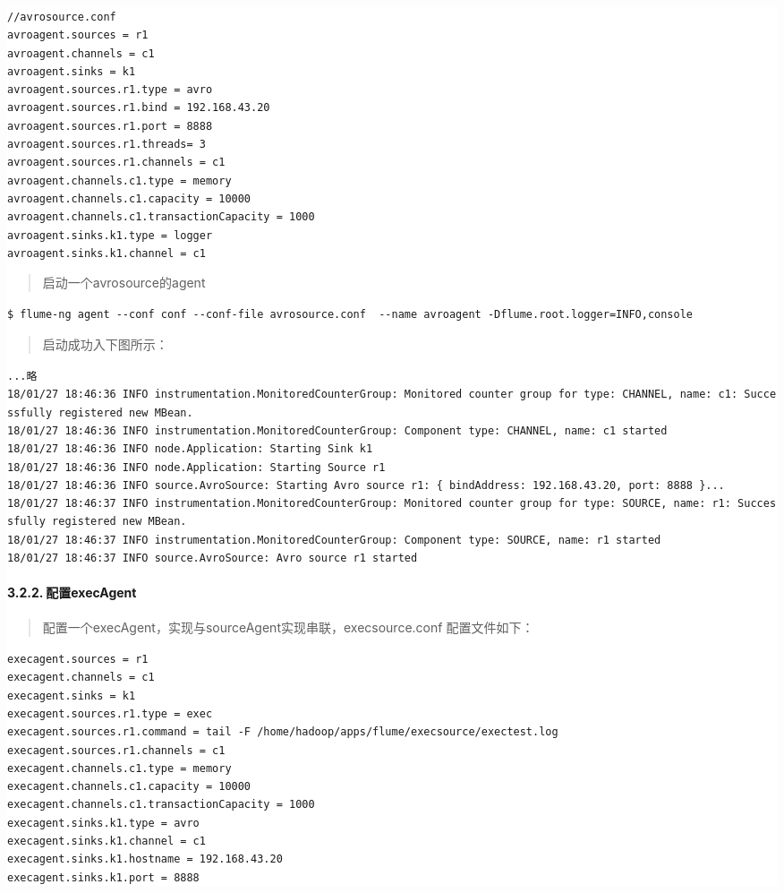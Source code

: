 ```
//avrosource.conf
avroagent.sources = r1
avroagent.channels = c1
avroagent.sinks = k1 
avroagent.sources.r1.type = avro
avroagent.sources.r1.bind = 192.168.43.20
avroagent.sources.r1.port = 8888
avroagent.sources.r1.threads= 3
avroagent.sources.r1.channels = c1
avroagent.channels.c1.type = memory
avroagent.channels.c1.capacity = 10000 
avroagent.channels.c1.transactionCapacity = 1000
avroagent.sinks.k1.type = logger
avroagent.sinks.k1.channel = c1
```

> 启动一个avrosource的agent

```shell
$ flume-ng agent --conf conf --conf-file avrosource.conf  --name avroagent -Dflume.root.logger=INFO,console
```

> 启动成功入下图所示：

```
...略
18/01/27 18:46:36 INFO instrumentation.MonitoredCounterGroup: Monitored counter group for type: CHANNEL, name: c1: Successfully registered new MBean.
18/01/27 18:46:36 INFO instrumentation.MonitoredCounterGroup: Component type: CHANNEL, name: c1 started
18/01/27 18:46:36 INFO node.Application: Starting Sink k1
18/01/27 18:46:36 INFO node.Application: Starting Source r1
18/01/27 18:46:36 INFO source.AvroSource: Starting Avro source r1: { bindAddress: 192.168.43.20, port: 8888 }...
18/01/27 18:46:37 INFO instrumentation.MonitoredCounterGroup: Monitored counter group for type: SOURCE, name: r1: Successfully registered new MBean.
18/01/27 18:46:37 INFO instrumentation.MonitoredCounterGroup: Component type: SOURCE, name: r1 started
18/01/27 18:46:37 INFO source.AvroSource: Avro source r1 started
```



#### 3.2.2. 配置execAgent



>  配置一个execAgent，实现与sourceAgent实现串联，execsource.conf 配置文件如下：

```
execagent.sources = r1 
execagent.channels = c1
execagent.sinks = k1
execagent.sources.r1.type = exec 
execagent.sources.r1.command = tail -F /home/hadoop/apps/flume/execsource/exectest.log
execagent.sources.r1.channels = c1
execagent.channels.c1.type = memory
execagent.channels.c1.capacity = 10000 
execagent.channels.c1.transactionCapacity = 1000
execagent.sinks.k1.type = avro
execagent.sinks.k1.channel = c1
execagent.sinks.k1.hostname = 192.168.43.20
execagent.sinks.k1.port = 8888
```

